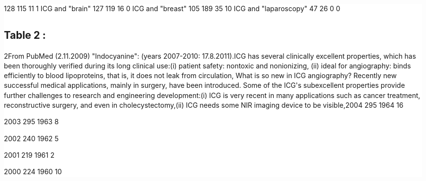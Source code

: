 128 
115 
11 
1 
ICG and "brain" 
127 
119 
16 
0 
ICG and "breast" 
105 
189 
35 
10 
ICG and "laparoscopy" 
47 
26 
0 
0 



## Table 2 :
2From PubMed (2.11.2009) "Indocyanine": (years 2007-2010: 17.8.2011).ICG has several clinically excellent properties, which has been thoroughly verified during its long clinical use:(i) patient safety: nontoxic and nonionizing, (ii) ideal for angiography: binds efficiently to blood lipoproteins, that is, it does not leak from circulation, What is so new in ICG angiography? Recently new successful medical applications, mainly in surgery, have been introduced. Some of the ICG's subexcellent properties provide further challenges to research and engineering development:(i) ICG is very recent in many applications such as cancer treatment, reconstructive surgery, and even in cholecystectomy,(ii) ICG needs some NIR imaging device to be visible,2004 
295 
1964 
16 

2003 
295 
1963 
8 

2002 
240 
1962 
5 

2001 
219 
1961 
2 

2000 
224 
1960 
10 
